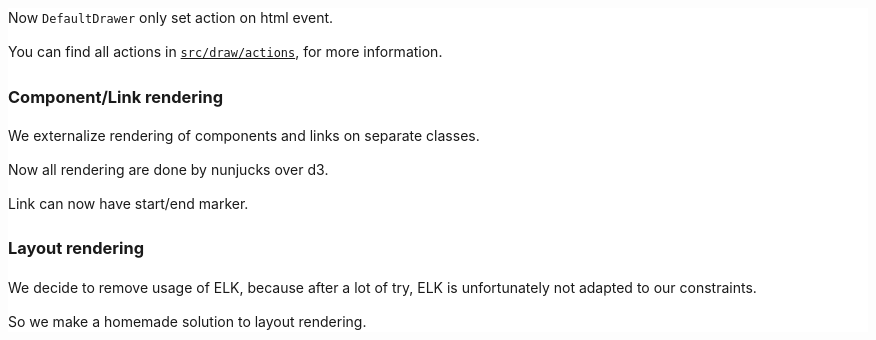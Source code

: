 Now `DefaultDrawer` only set action on html event.

You can find all actions in [`src/draw/actions`](https://github.com/ditrit/leto-modelizer-plugin-core/tree/main/src/draw/actions), for more information.

### Component/Link rendering

We externalize rendering of components and links on separate classes.

Now all rendering are done by nunjucks over d3.

Link can now have start/end marker.

### Layout rendering

We decide to remove usage of ELK, because after a lot of try, ELK is unfortunately  not adapted to our constraints.

So we make a homemade solution to layout rendering.
